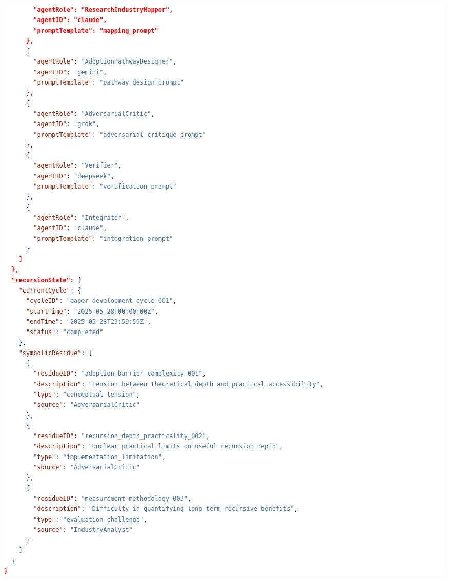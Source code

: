```json
        "agentRole": "ResearchIndustryMapper",
        "agentID": "claude",
        "promptTemplate": "mapping_prompt"
      },
      {
        "agentRole": "AdoptionPathwayDesigner",
        "agentID": "gemini",
        "promptTemplate": "pathway_design_prompt"
      },
      {
        "agentRole": "AdversarialCritic",
        "agentID": "grok",
        "promptTemplate": "adversarial_critique_prompt"
      },
      {
        "agentRole": "Verifier",
        "agentID": "deepseek",
        "promptTemplate": "verification_prompt"
      },
      {
        "agentRole": "Integrator",
        "agentID": "claude",
        "promptTemplate": "integration_prompt"
      }
    ]
  },
  "recursionState": {
    "currentCycle": {
      "cycleID": "paper_development_cycle_001",
      "startTime": "2025-05-28T00:00:00Z",
      "endTime": "2025-05-28T23:59:59Z",
      "status": "completed"
    },
    "symbolicResidue": [
      {
        "residueID": "adoption_barrier_complexity_001",
        "description": "Tension between theoretical depth and practical accessibility",
        "type": "conceptual_tension",
        "source": "AdversarialCritic"
      },
      {
        "residueID": "recursion_depth_practicality_002",
        "description": "Unclear practical limits on useful recursion depth",
        "type": "implementation_limitation",
        "source": "AdversarialCritic"
      },
      {
        "residueID": "measurement_methodology_003",
        "description": "Difficulty in quantifying long-term recursive benefits",
        "type": "evaluation_challenge",
        "source": "IndustryAnalyst"
      }
    ]
  }
}
```
